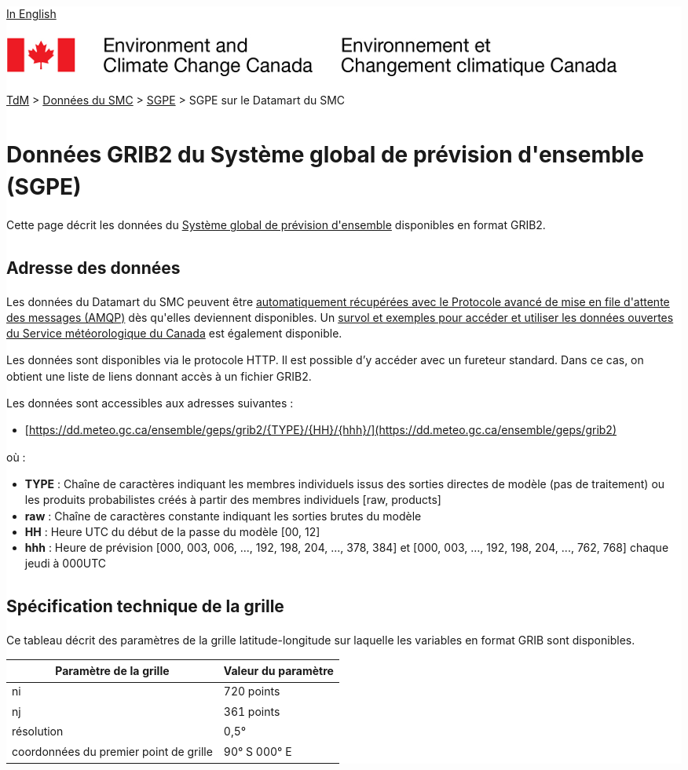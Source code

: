 [In English](readme_geps-datamart_en.md)

![ECCC logo](../../img_eccc-logo.png)

[TdM](../../readme_fr.md) > [Données du SMC](../readme_fr.md) > [SGPE](readme_geps_fr.md) > SGPE sur le Datamart du SMC

# Données GRIB2 du Système global de prévision d'ensemble (SGPE)

Cette page décrit les données du [Système global de prévision d'ensemble](readme_geps_fr.md) disponibles en format GRIB2.

## Adresse des données 

Les données du Datamart du SMC peuvent être [automatiquement récupérées avec le Protocole avancé de mise en file d'attente des messages (AMQP)](../../msc-datamart/amqp_fr.md) dès qu'elles deviennent disponibles. Un [survol et exemples pour accéder et utiliser les données ouvertes du Service météorologique du Canada](../../usage/readme_fr.md) est également disponible.

Les données sont disponibles via le protocole HTTP. Il est possible d’y accéder avec un fureteur standard. Dans ce cas, on obtient une liste de liens donnant accès à un fichier GRIB2. 

Les données sont accessibles aux adresses suivantes :

* [https://dd.meteo.gc.ca/ensemble/geps/grib2/{TYPE}/{HH}/{hhh}/](https://dd.meteo.gc.ca/ensemble/geps/grib2)

où :

* __TYPE__ : Chaîne de caractères indiquant les membres individuels issus des sorties directes de modèle (pas de traitement) ou les produits probabilistes créés à partir des membres individuels [raw, products]
* __raw__ : Chaîne de caractères constante indiquant les sorties brutes du modèle
* __HH__ : Heure UTC du début de la passe du modèle [00, 12]
* __hhh__ : Heure de prévision [000, 003, 006, ..., 192, 198, 204, ..., 378, 384] et [000, 003, …, 192, 198, 204, ..., 762, 768] chaque jeudi à 000UTC

## Spécification technique de la grille

Ce tableau décrit des paramètres de la grille latitude-longitude sur laquelle les variables en format GRIB sont disponibles.

| Paramètre de la grille                                          | Valeur du paramètre      |
|-----------------------------------------------------------------|--------------------------|
| ni                                                              | 720 points               |
| nj                                                              | 361 points               |
| résolution                                                      | 0,5°                     |
| coordonnées du premier point de grille                          | 90° S  000° E            |
